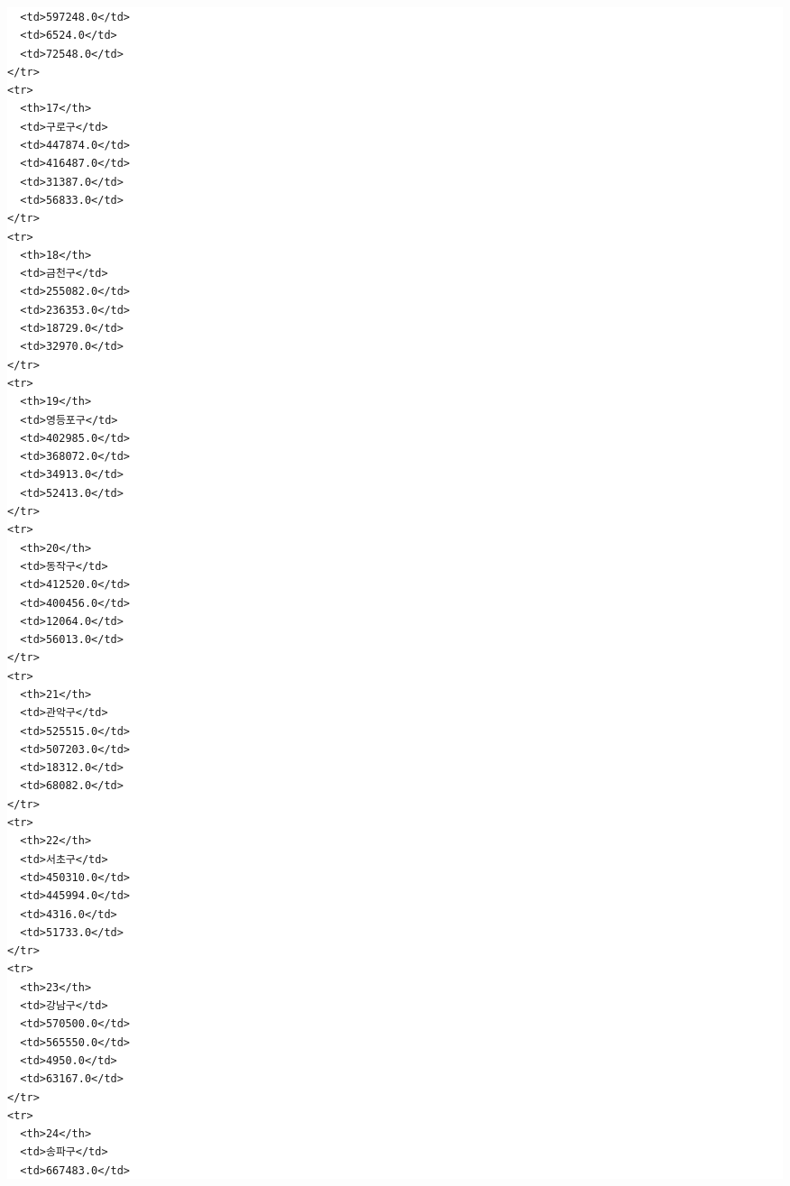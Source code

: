       <td>597248.0</td>
      <td>6524.0</td>
      <td>72548.0</td>
    </tr>
    <tr>
      <th>17</th>
      <td>구로구</td>
      <td>447874.0</td>
      <td>416487.0</td>
      <td>31387.0</td>
      <td>56833.0</td>
    </tr>
    <tr>
      <th>18</th>
      <td>금천구</td>
      <td>255082.0</td>
      <td>236353.0</td>
      <td>18729.0</td>
      <td>32970.0</td>
    </tr>
    <tr>
      <th>19</th>
      <td>영등포구</td>
      <td>402985.0</td>
      <td>368072.0</td>
      <td>34913.0</td>
      <td>52413.0</td>
    </tr>
    <tr>
      <th>20</th>
      <td>동작구</td>
      <td>412520.0</td>
      <td>400456.0</td>
      <td>12064.0</td>
      <td>56013.0</td>
    </tr>
    <tr>
      <th>21</th>
      <td>관악구</td>
      <td>525515.0</td>
      <td>507203.0</td>
      <td>18312.0</td>
      <td>68082.0</td>
    </tr>
    <tr>
      <th>22</th>
      <td>서초구</td>
      <td>450310.0</td>
      <td>445994.0</td>
      <td>4316.0</td>
      <td>51733.0</td>
    </tr>
    <tr>
      <th>23</th>
      <td>강남구</td>
      <td>570500.0</td>
      <td>565550.0</td>
      <td>4950.0</td>
      <td>63167.0</td>
    </tr>
    <tr>
      <th>24</th>
      <td>송파구</td>
      <td>667483.0</td>
